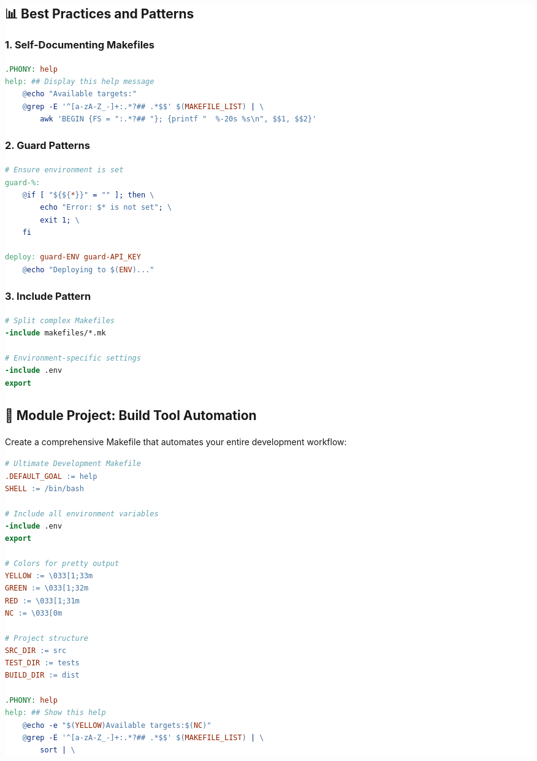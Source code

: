 ## 📊 Best Practices and Patterns

### 1. Self-Documenting Makefiles
```makefile
.PHONY: help
help: ## Display this help message
	@echo "Available targets:"
	@grep -E '^[a-zA-Z_-]+:.*?## .*$$' $(MAKEFILE_LIST) | \
		awk 'BEGIN {FS = ":.*?## "}; {printf "  %-20s %s\n", $$1, $$2}'
```

### 2. Guard Patterns
```makefile
# Ensure environment is set
guard-%:
	@if [ "${${*}}" = "" ]; then \
		echo "Error: $* is not set"; \
		exit 1; \
	fi

deploy: guard-ENV guard-API_KEY
	@echo "Deploying to $(ENV)..."
```

### 3. Include Pattern
```makefile
# Split complex Makefiles
-include makefiles/*.mk

# Environment-specific settings
-include .env
export
```

## 🚀 Module Project: Build Tool Automation

Create a comprehensive Makefile that automates your entire development workflow:

```makefile
# Ultimate Development Makefile
.DEFAULT_GOAL := help
SHELL := /bin/bash

# Include all environment variables
-include .env
export

# Colors for pretty output
YELLOW := \033[1;33m
GREEN := \033[1;32m
RED := \033[1;31m
NC := \033[0m

# Project structure
SRC_DIR := src
TEST_DIR := tests
BUILD_DIR := dist

.PHONY: help
help: ## Show this help
	@echo -e "$(YELLOW)Available targets:$(NC)"
	@grep -E '^[a-zA-Z_-]+:.*?## .*$$' $(MAKEFILE_LIST) | \
		sort | \
```